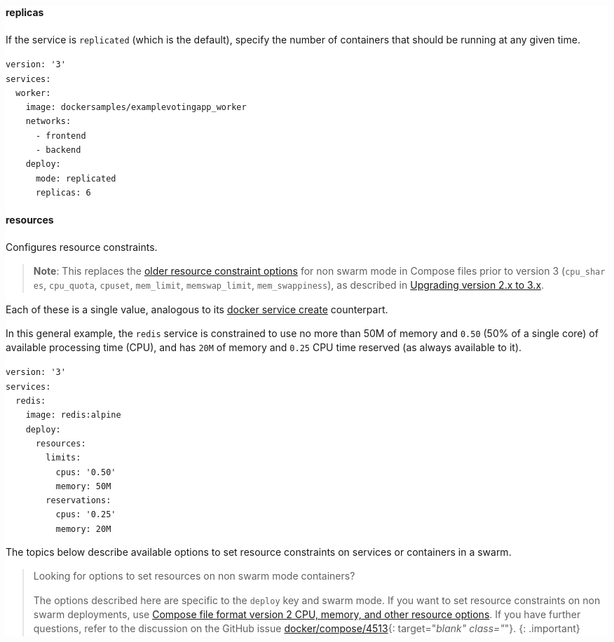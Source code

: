 #### replicas

If the service is `replicated` (which is the default), specify the number of
containers that should be running at any given time.

    version: '3'
    services:
      worker:
        image: dockersamples/examplevotingapp_worker
        networks:
          - frontend
          - backend
        deploy:
          mode: replicated
          replicas: 6

#### resources

Configures resource constraints.

> **Note**: This replaces the [older resource constraint options](compose-file-v2.md#cpu-and-other-resources) for non swarm mode in
Compose files prior to version 3 (`cpu_shares`, `cpu_quota`, `cpuset`,
`mem_limit`, `memswap_limit`, `mem_swappiness`), as described in [Upgrading
version 2.x to 3.x](/compose/compose-file/compose-versioning.md#upgrading).

Each of these is a single value, analogous to its [docker service
create](/engine/reference/commandline/service_create.md) counterpart.

In this general example, the `redis` service is constrained to use no more than
50M of memory and `0.50` (50% of a single core) of available processing time (CPU), 
and has `20M` of memory and `0.25` CPU time reserved (as always available to it).

```none
version: '3'
services:
  redis:
    image: redis:alpine
    deploy:
      resources:
        limits:
          cpus: '0.50'
          memory: 50M
        reservations:
          cpus: '0.25'
          memory: 20M
```

The topics below describe available options to set resource constraints on
services or containers in a swarm.

> Looking for options to set resources on non swarm mode containers?
>
> The options described here are specific to the
`deploy` key and swarm mode. If you want to set resource constraints
on non swarm deployments, use
[Compose file format version 2 CPU, memory, and other resource
options](compose-file-v2.md#cpu-and-other-resources).
If you have further questions, refer to the discussion on the GitHub
issue [docker/compose/4513](https://github.com/docker/compose/issues/4513){: target="_blank" class="_"}.
{: .important}
